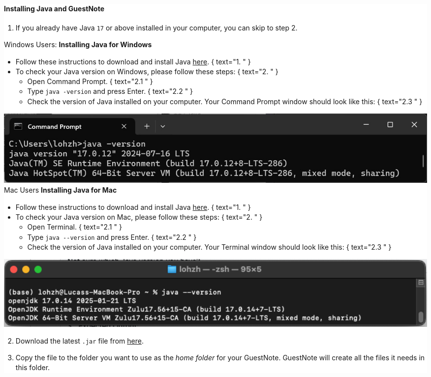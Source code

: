 </box>

#### Installing Java and GuestNote
1. If you already have Java `17` or above installed in your computer, you can skip to step 2.<br>

<box border-left-color="#3c3c3c" icon=":glyphicon-wrench:" light>
<span class="badge bg-secondary" style="font-size:1em">Windows Users: </span>
<b>Installing Java for Windows</b> <br>

* Follow these instructions to download and install Java [here](https://se-education.org/guides/tutorials/javaInstallationWindows.html). { text="1. " }
* To check your Java version on Windows, please follow these steps: { text="2. " }
    * Open Command Prompt. { text="2.1 " }
    * Type `java -version` and press Enter. { text="2.2 " }
    * Check the version of Java installed on your computer. Your Command Prompt window should look like this:  { text="2.3 " }

<img src="images/ug/checkjavaversion_windows.jpeg" alt="Java version Windows" style="width:100%;">
</box>
<box border-left-color="#3c3c3c" icon=":glyphicon-wrench:" light>
<span class="badge bg-secondary" style="font-size:1em">Mac Users</span>
<b>Installing Java for Mac</b> <br>

* Follow these instructions to download and install Java [here](https://se-education.org/guides/tutorials/javaInstallationMac.html). { text="1. " }
* To check your Java version on Mac, please follow these steps: { text="2. " }
    * Open Terminal. { text="2.1 " }
    * Type `java --version` and press Enter. { text="2.2 " }
    * Check the version of Java installed on your computer. Your Terminal window should look like this: { text="2.3 " }

<img src="images/ug/checkjavaversion_mac.png" alt="Java version Mac" style="width:100%;">
</box>
<br>

2. Download the latest `.jar` file from [here](https://github.com/AY2425S2-CS2103T-W09-2/tp/releases).

3. Copy the file to the folder you want to use as the _home folder_ for your GuestNote. GuestNote will create all the files it needs in this folder.
